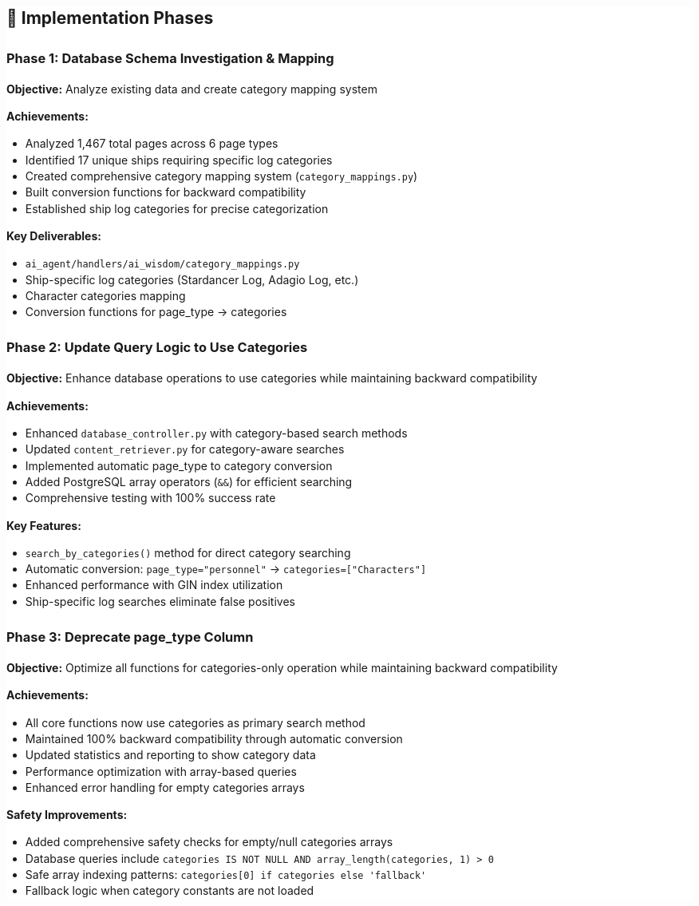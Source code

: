 ## 🚀 Implementation Phases

### Phase 1: Database Schema Investigation & Mapping
**Objective:** Analyze existing data and create category mapping system

**Achievements:**
- Analyzed 1,467 total pages across 6 page types
- Identified 17 unique ships requiring specific log categories
- Created comprehensive category mapping system (`category_mappings.py`)
- Built conversion functions for backward compatibility
- Established ship log categories for precise categorization

**Key Deliverables:**
- `ai_agent/handlers/ai_wisdom/category_mappings.py`
- Ship-specific log categories (Stardancer Log, Adagio Log, etc.)
- Character categories mapping
- Conversion functions for page_type → categories

### Phase 2: Update Query Logic to Use Categories
**Objective:** Enhance database operations to use categories while maintaining backward compatibility

**Achievements:**
- Enhanced `database_controller.py` with category-based search methods
- Updated `content_retriever.py` for category-aware searches
- Implemented automatic page_type to category conversion
- Added PostgreSQL array operators (`&&`) for efficient searching
- Comprehensive testing with 100% success rate

**Key Features:**
- `search_by_categories()` method for direct category searching
- Automatic conversion: `page_type="personnel"` → `categories=["Characters"]`
- Enhanced performance with GIN index utilization
- Ship-specific log searches eliminate false positives

### Phase 3: Deprecate page_type Column
**Objective:** Optimize all functions for categories-only operation while maintaining backward compatibility

**Achievements:**
- All core functions now use categories as primary search method
- Maintained 100% backward compatibility through automatic conversion
- Updated statistics and reporting to show category data
- Performance optimization with array-based queries
- Enhanced error handling for empty categories arrays

**Safety Improvements:**
- Added comprehensive safety checks for empty/null categories arrays
- Database queries include `categories IS NOT NULL AND array_length(categories, 1) > 0`
- Safe array indexing patterns: `categories[0] if categories else 'fallback'`
- Fallback logic when category constants are not loaded
